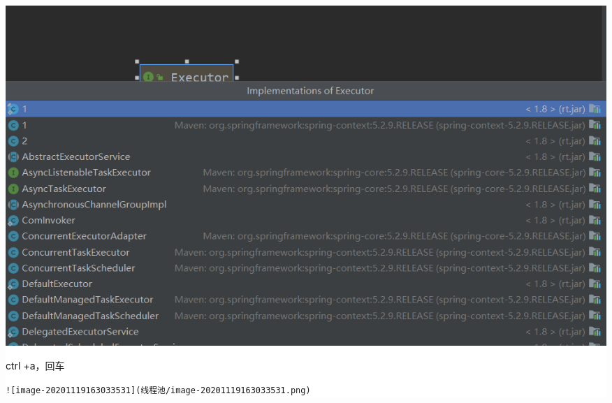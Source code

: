 ![image-20201119162817439](线程池/image-20201119162817439.png)



ctrl  +a，回车

 	![image-20201119163033531](线程池/image-20201119163033531.png)
